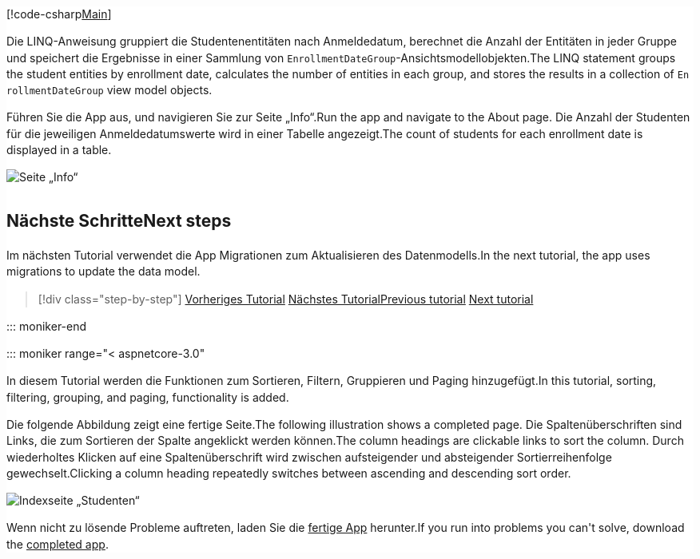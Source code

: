 [!code-csharp[Main](intro/samples/cu30/Pages/About.cshtml.cs)]

<span data-ttu-id="a0beb-281">Die LINQ-Anweisung gruppiert die Studentenentitäten nach Anmeldedatum, berechnet die Anzahl der Entitäten in jeder Gruppe und speichert die Ergebnisse in einer Sammlung von `EnrollmentDateGroup`-Ansichtsmodellobjekten.</span><span class="sxs-lookup"><span data-stu-id="a0beb-281">The LINQ statement groups the student entities by enrollment date, calculates the number of entities in each group, and stores the results in a collection of `EnrollmentDateGroup` view model objects.</span></span>

<span data-ttu-id="a0beb-282">Führen Sie die App aus, und navigieren Sie zur Seite „Info“.</span><span class="sxs-lookup"><span data-stu-id="a0beb-282">Run the app and navigate to the About page.</span></span> <span data-ttu-id="a0beb-283">Die Anzahl der Studenten für die jeweiligen Anmeldedatumswerte wird in einer Tabelle angezeigt.</span><span class="sxs-lookup"><span data-stu-id="a0beb-283">The count of students for each enrollment date is displayed in a table.</span></span>

![Seite „Info“](sort-filter-page/_static/about30.png)

## <a name="next-steps"></a><span data-ttu-id="a0beb-285">Nächste Schritte</span><span class="sxs-lookup"><span data-stu-id="a0beb-285">Next steps</span></span>

<span data-ttu-id="a0beb-286">Im nächsten Tutorial verwendet die App Migrationen zum Aktualisieren des Datenmodells.</span><span class="sxs-lookup"><span data-stu-id="a0beb-286">In the next tutorial, the app uses migrations to update the data model.</span></span>

> [!div class="step-by-step"]
> <span data-ttu-id="a0beb-287">[Vorheriges Tutorial](xref:data/ef-rp/crud)
> [Nächstes Tutorial](xref:data/ef-rp/migrations)</span><span class="sxs-lookup"><span data-stu-id="a0beb-287">[Previous tutorial](xref:data/ef-rp/crud)
[Next tutorial](xref:data/ef-rp/migrations)</span></span>

::: moniker-end

::: moniker range="< aspnetcore-3.0"

<span data-ttu-id="a0beb-288">In diesem Tutorial werden die Funktionen zum Sortieren, Filtern, Gruppieren und Paging hinzugefügt.</span><span class="sxs-lookup"><span data-stu-id="a0beb-288">In this tutorial, sorting, filtering, grouping, and paging, functionality is added.</span></span>

<span data-ttu-id="a0beb-289">Die folgende Abbildung zeigt eine fertige Seite.</span><span class="sxs-lookup"><span data-stu-id="a0beb-289">The following illustration shows a completed page.</span></span> <span data-ttu-id="a0beb-290">Die Spaltenüberschriften sind Links, die zum Sortieren der Spalte angeklickt werden können.</span><span class="sxs-lookup"><span data-stu-id="a0beb-290">The column headings are clickable links to sort the column.</span></span> <span data-ttu-id="a0beb-291">Durch wiederholtes Klicken auf eine Spaltenüberschrift wird zwischen aufsteigender und absteigender Sortierreihenfolge gewechselt.</span><span class="sxs-lookup"><span data-stu-id="a0beb-291">Clicking a column heading repeatedly switches between ascending and descending sort order.</span></span>

![Indexseite „Studenten“](sort-filter-page/_static/paging.png)

<span data-ttu-id="a0beb-293">Wenn nicht zu lösende Probleme auftreten, laden Sie die [fertige App](https://github.com/dotnet/AspNetCore.Docs/tree/master/aspnetcore/data/ef-rp/intro/samples) herunter.</span><span class="sxs-lookup"><span data-stu-id="a0beb-293">If you run into problems you can't solve, download the [completed app](https://github.com/dotnet/AspNetCore.Docs/tree/master/aspnetcore/data/ef-rp/intro/samples).</span></span>
